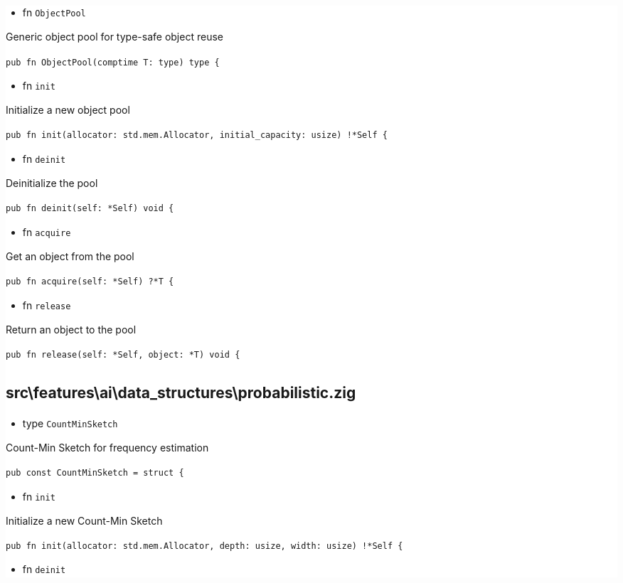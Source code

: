 - fn `ObjectPool`

Generic object pool for type-safe object reuse


```zig
pub fn ObjectPool(comptime T: type) type {
```

- fn `init`

Initialize a new object pool


```zig
pub fn init(allocator: std.mem.Allocator, initial_capacity: usize) !*Self {
```

- fn `deinit`

Deinitialize the pool


```zig
pub fn deinit(self: *Self) void {
```

- fn `acquire`

Get an object from the pool


```zig
pub fn acquire(self: *Self) ?*T {
```

- fn `release`

Return an object to the pool


```zig
pub fn release(self: *Self, object: *T) void {
```

## src\features\ai\data_structures\probabilistic.zig

- type `CountMinSketch`

Count-Min Sketch for frequency estimation


```zig
pub const CountMinSketch = struct {
```

- fn `init`

Initialize a new Count-Min Sketch


```zig
pub fn init(allocator: std.mem.Allocator, depth: usize, width: usize) !*Self {
```

- fn `deinit`

